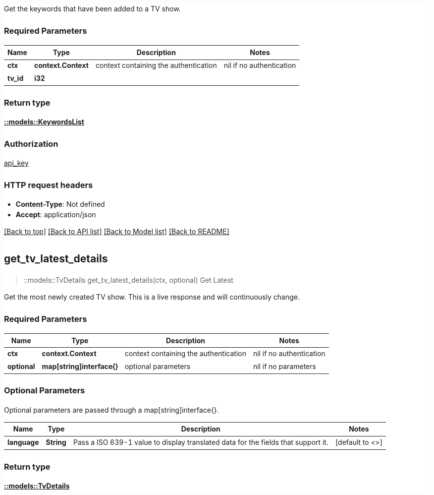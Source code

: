 Get the keywords that have been added to a TV show.

### Required Parameters


Name | Type | Description  | Notes
------------- | ------------- | ------------- | -------------
 **ctx** | **context.Context** | context containing the authentication | nil if no authentication
  **tv_id** | **i32**|  | 

### Return type

[**::models::KeywordsList**](keywords-list.md)

### Authorization

[api_key](../README.md#api_key)

### HTTP request headers

- **Content-Type**: Not defined
- **Accept**: application/json

[[Back to top]](#) [[Back to API list]](../README.md#documentation-for-api-endpoints) [[Back to Model list]](../README.md#documentation-for-models) [[Back to README]](../README.md)


## get_tv_latest_details

> ::models::TvDetails get_tv_latest_details(ctx, optional)
Get Latest

Get the most newly created TV show. This is a live response and will continuously change.

### Required Parameters


Name | Type | Description  | Notes
------------- | ------------- | ------------- | -------------
 **ctx** | **context.Context** | context containing the authentication | nil if no authentication
 **optional** | **map[string]interface{}** | optional parameters | nil if no parameters

### Optional Parameters

Optional parameters are passed through a map[string]interface{}.

Name | Type | Description  | Notes
------------- | ------------- | ------------- | -------------
 **language** | **String**| Pass a ISO 639-1 value to display translated data for the fields that support it. | [default to <<language>>]

### Return type

[**::models::TvDetails**](tv-details.md)
